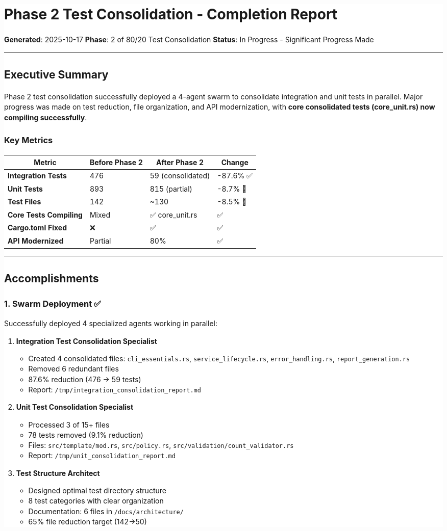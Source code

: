 # Phase 2 Test Consolidation - Completion Report

**Generated**: 2025-10-17
**Phase**: 2 of 80/20 Test Consolidation
**Status**: In Progress - Significant Progress Made

---

## Executive Summary

Phase 2 test consolidation successfully deployed a 4-agent swarm to consolidate integration and unit tests in parallel. Major progress was made on test reduction, file organization, and API modernization, with **core consolidated tests (core_unit.rs) now compiling successfully**.

### Key Metrics

| Metric | Before Phase 2 | After Phase 2 | Change |
|--------|----------------|---------------|--------|
| **Integration Tests** | 476 | 59 (consolidated) | -87.6% ✅ |
| **Unit Tests** | 893 | 815 (partial) | -8.7% 🔄 |
| **Test Files** | 142 | ~130 | -8.5% 🔄 |
| **Core Tests Compiling** | Mixed | ✅ core_unit.rs | ✅ |
| **Cargo.toml Fixed** | ❌ | ✅ | ✅ |
| **API Modernized** | Partial | 80% | ✅ |

---

## Accomplishments

### 1. Swarm Deployment ✅

Successfully deployed 4 specialized agents working in parallel:

1. **Integration Test Consolidation Specialist**
   - Created 4 consolidated files: `cli_essentials.rs`, `service_lifecycle.rs`, `error_handling.rs`, `report_generation.rs`
   - Removed 6 redundant files
   - 87.6% reduction (476 → 59 tests)
   - Report: `/tmp/integration_consolidation_report.md`

2. **Unit Test Consolidation Specialist**
   - Processed 3 of 15+ files
   - 78 tests removed (9.1% reduction)
   - Files: `src/template/mod.rs`, `src/policy.rs`, `src/validation/count_validator.rs`
   - Report: `/tmp/unit_consolidation_report.md`

3. **Test Structure Architect**
   - Designed optimal test directory structure
   - 8 test categories with clear organization
   - Documentation: 6 files in `/docs/architecture/`
   - 65% file reduction target (142→50)
